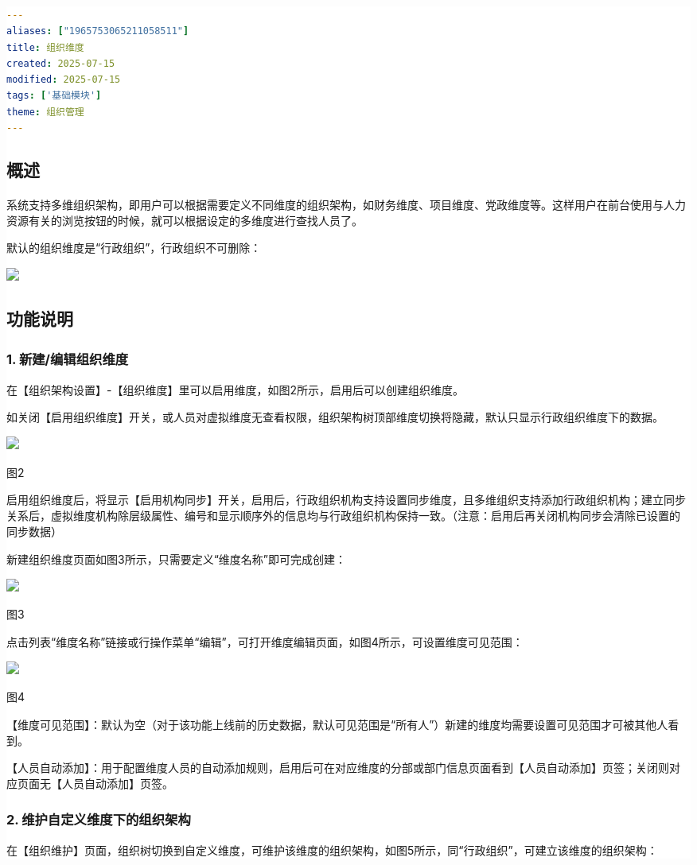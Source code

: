 ```yaml
---
aliases: ["1965753065211058511"]
title: 组织维度
created: 2025-07-15
modified: 2025-07-15
tags: ['基础模块']
theme: 组织管理
---
```


## **概述**

系统支持多维组织架构，即用户可以根据需要定义不同维度的组织架构，如财务维度、项目维度、党政维度等。这样用户在前台使用与人力资源有关的浏览按钮的时候，就可以根据设定的多维度进行查找人员了。

默认的组织维度是“行政组织”，行政组织不可删除：

![](https://myhelpdoc.oss-cn-heyuan.aliyuncs.com/mdimages/99799a94d0548af85b926a728f5c1190.jpg)

##

## **功能说明**

### 1. **新建/编辑组织维度**

在【组织架构设置】-【组织维度】里可以启用维度，如图2所示，启用后可以创建组织维度。

如关闭【启用组织维度】开关，或人员对虚拟维度无查看权限，组织架构树顶部维度切换将隐藏，默认只显示行政组织维度下的数据。

![](https://myhelpdoc.oss-cn-heyuan.aliyuncs.com/mdimages/25f5e986d6325a520ca6d1b755a516b5.jpg)

图2

启用组织维度后，将显示【启用机构同步】开关，启用后，行政组织机构支持设置同步维度，且多维组织支持添加行政组织机构；建立同步关系后，虚拟维度机构除层级属性、编号和显示顺序外的信息均与行政组织机构保持一致。（注意：启用后再关闭机构同步会清除已设置的同步数据）

新建组织维度页面如图3所示，只需要定义“维度名称”即可完成创建：

![](https://myhelpdoc.oss-cn-heyuan.aliyuncs.com/mdimages/40954319f4beb516007a47a667ab3dee.jpg)

图3

点击列表“维度名称”链接或行操作菜单“编辑”，可打开维度编辑页面，如图4所示，可设置维度可见范围：

![](https://myhelpdoc.oss-cn-heyuan.aliyuncs.com/mdimages/b4cf5f4171d5d2e9f78b2f4122d2f0bc.jpg)

图4

【维度可见范围】：默认为空（对于该功能上线前的历史数据，默认可见范围是“所有人”）新建的维度均需要设置可见范围才可被其他人看到。

【人员自动添加】：用于配置维度人员的自动添加规则，启用后可在对应维度的分部或部门信息页面看到【人员自动添加】页签；关闭则对应页面无【人员自动添加】页签。

### 2. **维护自定义维度下的组织架构**

在【组织维护】页面，组织树切换到自定义维度，可维护该维度的组织架构，如图5所示，同“行政组织”，可建立该维度的组织架构：
